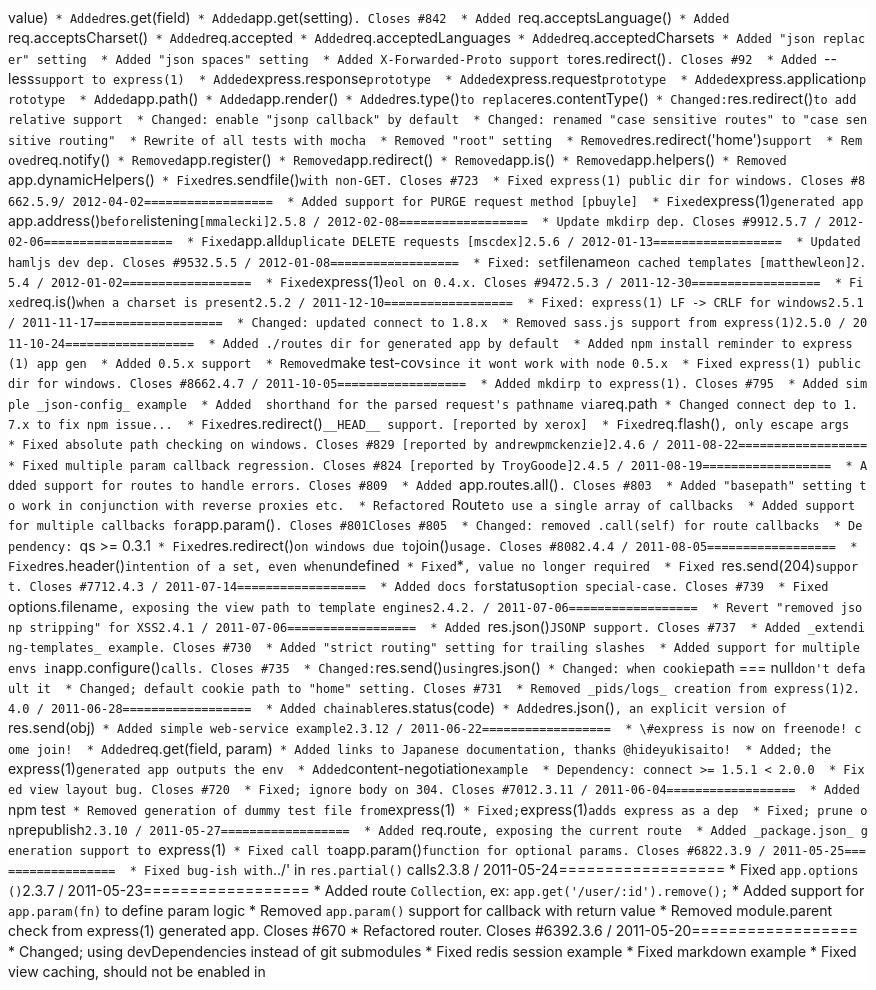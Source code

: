 value)`  * Added `res.get(field)`  * Added `app.get(setting)`. Closes #842  * Added `req.acceptsLanguage()`  * Added `req.acceptsCharset()`  * Added `req.accepted`  * Added `req.acceptedLanguages`  * Added `req.acceptedCharsets`  * Added "json replacer" setting  * Added "json spaces" setting  * Added X-Forwarded-Proto support to `res.redirect()`. Closes #92  * Added `--less` support to express(1)  * Added `express.response` prototype  * Added `express.request` prototype  * Added `express.application` prototype  * Added `app.path()`  * Added `app.render()`  * Added `res.type()` to replace `res.contentType()`  * Changed: `res.redirect()` to add relative support  * Changed: enable "jsonp callback" by default  * Changed: renamed "case sensitive routes" to "case sensitive routing"  * Rewrite of all tests with mocha  * Removed "root" setting  * Removed `res.redirect('home')` support  * Removed `req.notify()`  * Removed `app.register()`  * Removed `app.redirect()`  * Removed `app.is()`  * Removed `app.helpers()`  * Removed `app.dynamicHelpers()`  * Fixed `res.sendfile()` with non-GET. Closes #723  * Fixed express(1) public dir for windows. Closes #8662.5.9/ 2012-04-02==================  * Added support for PURGE request method [pbuyle]  * Fixed `express(1)` generated app `app.address()` before `listening` [mmalecki]2.5.8 / 2012-02-08==================  * Update mkdirp dep. Closes #9912.5.7 / 2012-02-06==================  * Fixed `app.all` duplicate DELETE requests [mscdex]2.5.6 / 2012-01-13==================  * Updated hamljs dev dep. Closes #9532.5.5 / 2012-01-08==================  * Fixed: set `filename` on cached templates [matthewleon]2.5.4 / 2012-01-02==================  * Fixed `express(1)` eol on 0.4.x. Closes #9472.5.3 / 2011-12-30==================  * Fixed `req.is()` when a charset is present2.5.2 / 2011-12-10==================  * Fixed: express(1) LF -> CRLF for windows2.5.1 / 2011-11-17==================  * Changed: updated connect to 1.8.x  * Removed sass.js support from express(1)2.5.0 / 2011-10-24==================  * Added ./routes dir for generated app by default  * Added npm install reminder to express(1) app gen  * Added 0.5.x support  * Removed `make test-cov` since it wont work with node 0.5.x  * Fixed express(1) public dir for windows. Closes #8662.4.7 / 2011-10-05==================  * Added mkdirp to express(1). Closes #795  * Added simple _json-config_ example  * Added  shorthand for the parsed request's pathname via `req.path`  * Changed connect dep to 1.7.x to fix npm issue...  * Fixed `res.redirect()` __HEAD__ support. [reported by xerox]  * Fixed `req.flash()`, only escape args  * Fixed absolute path checking on windows. Closes #829 [reported by andrewpmckenzie]2.4.6 / 2011-08-22==================  * Fixed multiple param callback regression. Closes #824 [reported by TroyGoode]2.4.5 / 2011-08-19==================  * Added support for routes to handle errors. Closes #809  * Added `app.routes.all()`. Closes #803  * Added "basepath" setting to work in conjunction with reverse proxies etc.  * Refactored `Route` to use a single array of callbacks  * Added support for multiple callbacks for `app.param()`. Closes #801Closes #805  * Changed: removed .call(self) for route callbacks  * Dependency: `qs >= 0.3.1`  * Fixed `res.redirect()` on windows due to `join()` usage. Closes #8082.4.4 / 2011-08-05==================  * Fixed `res.header()` intention of a set, even when `undefined`  * Fixed `*`, value no longer required  * Fixed `res.send(204)` support. Closes #7712.4.3 / 2011-07-14==================  * Added docs for `status` option special-case. Closes #739  * Fixed `options.filename`, exposing the view path to template engines2.4.2. / 2011-07-06==================  * Revert "removed jsonp stripping" for XSS2.4.1 / 2011-07-06==================  * Added `res.json()` JSONP support. Closes #737  * Added _extending-templates_ example. Closes #730  * Added "strict routing" setting for trailing slashes  * Added support for multiple envs in `app.configure()` calls. Closes #735  * Changed: `res.send()` using `res.json()`  * Changed: when cookie `path === null` don't default it  * Changed; default cookie path to "home" setting. Closes #731  * Removed _pids/logs_ creation from express(1)2.4.0 / 2011-06-28==================  * Added chainable `res.status(code)`  * Added `res.json()`, an explicit version of `res.send(obj)`  * Added simple web-service example2.3.12 / 2011-06-22==================  * \#express is now on freenode! come join!  * Added `req.get(field, param)`  * Added links to Japanese documentation, thanks @hideyukisaito!  * Added; the `express(1)` generated app outputs the env  * Added `content-negotiation` example  * Dependency: connect >= 1.5.1 < 2.0.0  * Fixed view layout bug. Closes #720  * Fixed; ignore body on 304. Closes #7012.3.11 / 2011-06-04==================  * Added `npm test`  * Removed generation of dummy test file from `express(1)`  * Fixed; `express(1)` adds express as a dep  * Fixed; prune on `prepublish`2.3.10 / 2011-05-27==================  * Added `req.route`, exposing the current route  * Added _package.json_ generation support to `express(1)`  * Fixed call to `app.param()` function for optional params. Closes #6822.3.9 / 2011-05-25==================  * Fixed bug-ish with `../' in `res.partial()` calls2.3.8 / 2011-05-24==================  * Fixed `app.options()`2.3.7 / 2011-05-23==================  * Added route `Collection`, ex: `app.get('/user/:id').remove();`  * Added support for `app.param(fn)` to define param logic  * Removed `app.param()` support for callback with return value  * Removed module.parent check from express(1) generated app. Closes #670  * Refactored router. Closes #6392.3.6 / 2011-05-20==================  * Changed; using devDependencies instead of git submodules  * Fixed redis session example  * Fixed markdown example  * Fixed view caching, should not be enabled in